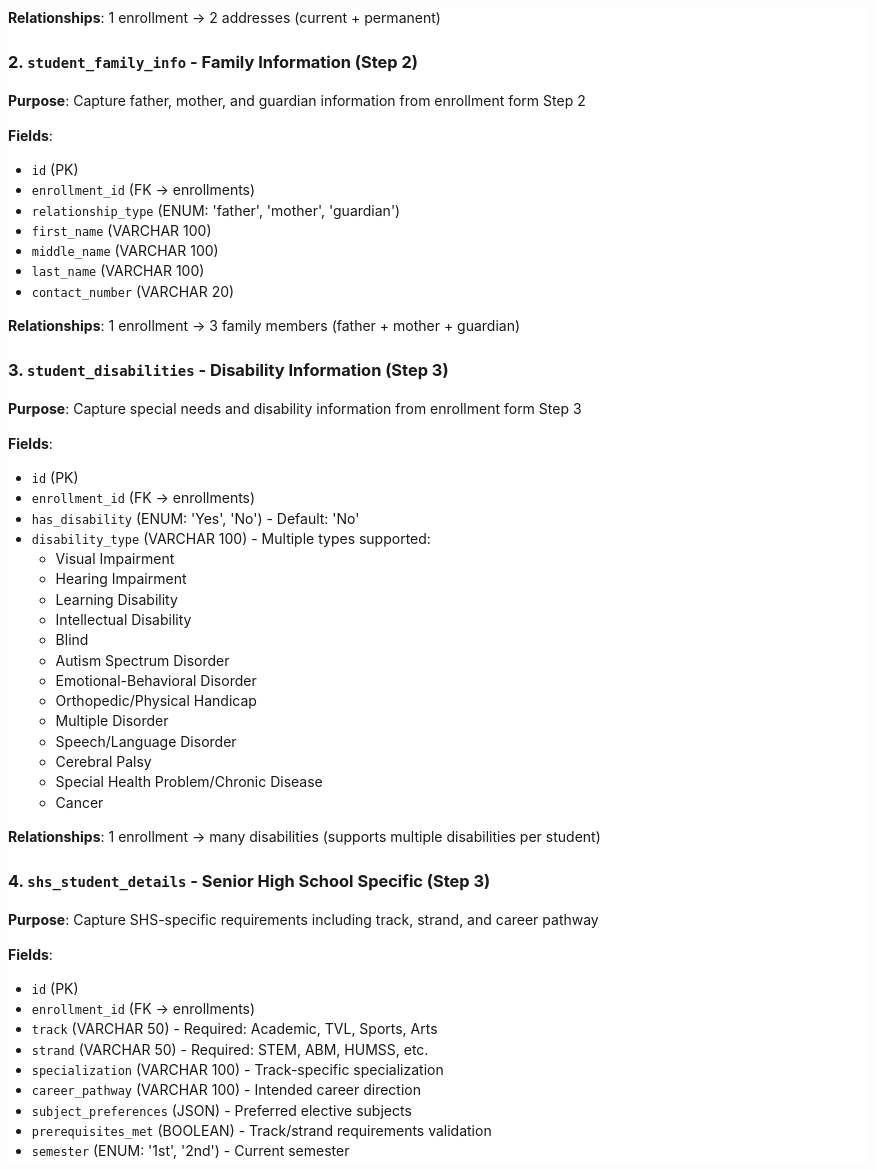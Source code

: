 **Relationships**: 1 enrollment → 2 addresses (current + permanent)

### 2. `student_family_info` - Family Information (Step 2)
**Purpose**: Capture father, mother, and guardian information from enrollment form Step 2

**Fields**:
- `id` (PK)
- `enrollment_id` (FK → enrollments)
- `relationship_type` (ENUM: 'father', 'mother', 'guardian')
- `first_name` (VARCHAR 100)
- `middle_name` (VARCHAR 100)
- `last_name` (VARCHAR 100)
- `contact_number` (VARCHAR 20)

**Relationships**: 1 enrollment → 3 family members (father + mother + guardian)

### 3. `student_disabilities` - Disability Information (Step 3)
**Purpose**: Capture special needs and disability information from enrollment form Step 3

**Fields**:
- `id` (PK)
- `enrollment_id` (FK → enrollments)
- `has_disability` (ENUM: 'Yes', 'No') - Default: 'No'
- `disability_type` (VARCHAR 100) - Multiple types supported:
  - Visual Impairment
  - Hearing Impairment
  - Learning Disability
  - Intellectual Disability
  - Blind
  - Autism Spectrum Disorder
  - Emotional-Behavioral Disorder
  - Orthopedic/Physical Handicap
  - Multiple Disorder
  - Speech/Language Disorder
  - Cerebral Palsy
  - Special Health Problem/Chronic Disease
  - Cancer

**Relationships**: 1 enrollment → many disabilities (supports multiple disabilities per student)

### 4. `shs_student_details` - Senior High School Specific (Step 3)
**Purpose**: Capture SHS-specific requirements including track, strand, and career pathway

**Fields**:
- `id` (PK)
- `enrollment_id` (FK → enrollments)
- `track` (VARCHAR 50) - Required: Academic, TVL, Sports, Arts
- `strand` (VARCHAR 50) - Required: STEM, ABM, HUMSS, etc.
- `specialization` (VARCHAR 100) - Track-specific specialization
- `career_pathway` (VARCHAR 100) - Intended career direction
- `subject_preferences` (JSON) - Preferred elective subjects
- `prerequisites_met` (BOOLEAN) - Track/strand requirements validation
- `semester` (ENUM: '1st', '2nd') - Current semester

